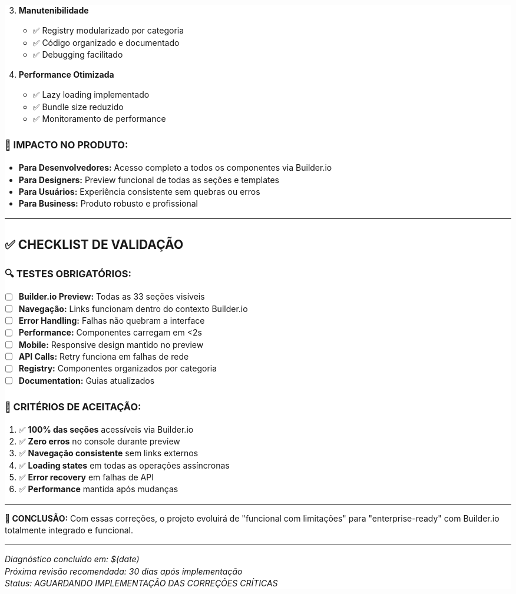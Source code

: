 3. **Manutenibilidade**

   - ✅ Registry modularizado por categoria
   - ✅ Código organizado e documentado
   - ✅ Debugging facilitado

4. **Performance Otimizada**
   - ✅ Lazy loading implementado
   - ✅ Bundle size reduzido
   - ✅ Monitoramento de performance

### **🚀 IMPACTO NO PRODUTO:**

- **Para Desenvolvedores:** Acesso completo a todos os componentes via Builder.io
- **Para Designers:** Preview funcional de todas as seções e templates
- **Para Usuários:** Experiência consistente sem quebras ou erros
- **Para Business:** Produto robusto e profissional

---

## ✅ CHECKLIST DE VALIDAÇÃO

### **🔍 TESTES OBRIGATÓRIOS:**

- [ ] **Builder.io Preview:** Todas as 33 seções visíveis
- [ ] **Navegação:** Links funcionam dentro do contexto Builder.io
- [ ] **Error Handling:** Falhas não quebram a interface
- [ ] **Performance:** Componentes carregam em <2s
- [ ] **Mobile:** Responsive design mantido no preview
- [ ] **API Calls:** Retry funciona em falhas de rede
- [ ] **Registry:** Componentes organizados por categoria
- [ ] **Documentation:** Guias atualizados

### **🎯 CRITÉRIOS DE ACEITAÇÃO:**

1. ✅ **100% das seções** acessíveis via Builder.io
2. ✅ **Zero erros** no console durante preview
3. ✅ **Navegação consistente** sem links externos
4. ✅ **Loading states** em todas as operações assíncronas
5. ✅ **Error recovery** em falhas de API
6. ✅ **Performance** mantida após mudanças

---

**🎊 CONCLUSÃO:** Com essas correções, o projeto evoluirá de "funcional com limitações" para "enterprise-ready" com Builder.io totalmente integrado e funcional.

---

_Diagnóstico concluído em: $(date)_  
_Próxima revisão recomendada: 30 dias após implementação_  
_Status: AGUARDANDO IMPLEMENTAÇÃO DAS CORREÇÕES CRÍTICAS_
